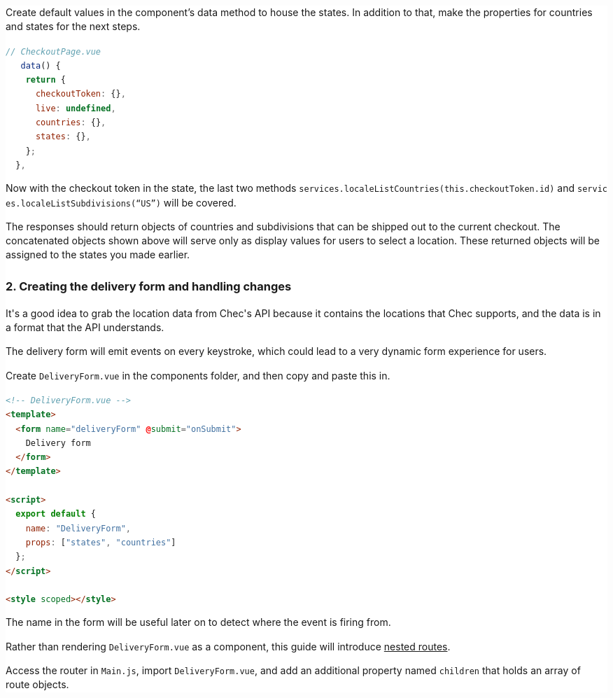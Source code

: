 Create default values in the component’s data method to house the states. In addition to that, make the properties for countries and states for the next steps.

```js
// CheckoutPage.vue
   data() {
    return {
      checkoutToken: {},
      live: undefined,
      countries: {},
      states: {},
    };
  },
```

Now with the checkout token in the state, the last two methods `services.localeListCountries(this.checkoutToken.id)` and `services.localeListSubdivisions(“US”)` will be covered.

The responses should return objects of countries and subdivisions that can be shipped out to the current checkout. The concatenated objects shown above will serve only as display values for users to select a location. These returned objects will be assigned to the states you made earlier.

### 2. Creating the delivery form and handling changes

It's a good idea to grab the location data from Chec's API because it contains the locations that Chec supports, and the data is in a format that the API understands.

The delivery form will emit events on every keystroke, which could lead to a very dynamic form experience for users.

Create `DeliveryForm.vue` in the components folder, and then copy and paste this in.

```html
<!-- DeliveryForm.vue -->
<template>
  <form name="deliveryForm" @submit="onSubmit">
    Delivery form
  </form>
</template>

<script>
  export default {
    name: "DeliveryForm",
    props: ["states", "countries"]
  };
</script>

<style scoped></style>
```

The name in the form will be useful later on to detect where the event is firing from.

Rather than rendering `DeliveryForm.vue` as a component, this guide will introduce [nested routes](ttps://router.vuejs.org/guide/essentials/nested-routes.html).

Access the router in `Main.js`, import `DeliveryForm.vue`, and add an additional property named `children` that holds an array of route objects.
